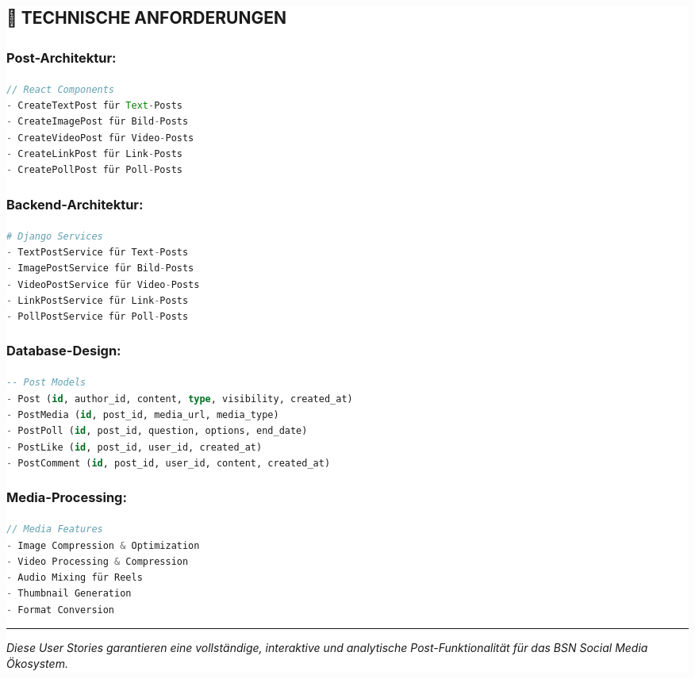 
## 🔧 **TECHNISCHE ANFORDERUNGEN**

### **Post-Architektur:**
```typescript
// React Components
- CreateTextPost für Text-Posts
- CreateImagePost für Bild-Posts
- CreateVideoPost für Video-Posts
- CreateLinkPost für Link-Posts
- CreatePollPost für Poll-Posts
```

### **Backend-Architektur:**
```python
# Django Services
- TextPostService für Text-Posts
- ImagePostService für Bild-Posts
- VideoPostService für Video-Posts
- LinkPostService für Link-Posts
- PollPostService für Poll-Posts
```

### **Database-Design:**
```sql
-- Post Models
- Post (id, author_id, content, type, visibility, created_at)
- PostMedia (id, post_id, media_url, media_type)
- PostPoll (id, post_id, question, options, end_date)
- PostLike (id, post_id, user_id, created_at)
- PostComment (id, post_id, user_id, content, created_at)
```

### **Media-Processing:**
```typescript
// Media Features
- Image Compression & Optimization
- Video Processing & Compression
- Audio Mixing für Reels
- Thumbnail Generation
- Format Conversion
```

---

*Diese User Stories garantieren eine vollständige, interaktive und analytische Post-Funktionalität für das BSN Social Media Ökosystem.* 
